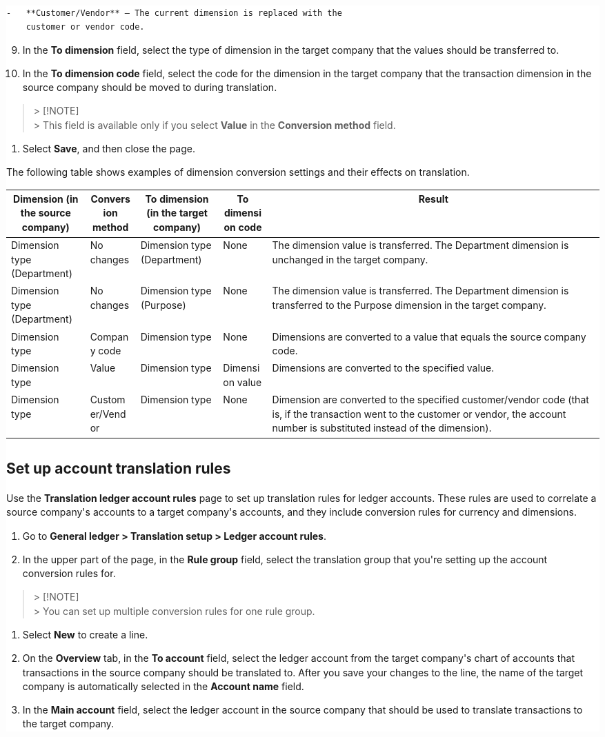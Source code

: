     -   **Customer/Vendor** – The current dimension is replaced with the
        customer or vendor code.

9.  In the **To dimension** field, select the type of dimension in the target
    company that the values should be transferred to.

10. In the **To dimension code** field, select the code for the dimension in the
    target company that the transaction dimension in the source company should
    be moved to during translation.

>   \> [!NOTE]  
>   \> This field is available only if you select **Value** in the **Conversion
>   method** field.

1.  Select **Save**, and then close the page.

The following table shows examples of dimension conversion settings and their
effects on translation.

| Dimension (in the source company) | Conversion method | To dimension (in the target company) | To dimension code | Result                                                                                                                                                                                  |
|-----------------------------------|-------------------|--------------------------------------|-------------------|-----------------------------------------------------------------------------------------------------------------------------------------------------------------------------------------|
| Dimension type (Department)       | No changes        | Dimension type (Department)          | None              | The dimension value is transferred. The Department dimension is unchanged in the target company.                                                                                        |
| Dimension type (Department)       | No changes        | Dimension type (Purpose)             | None              | The dimension value is transferred. The Department dimension is transferred to the Purpose dimension in the target company.                                                             |
| Dimension type                    | Company code      | Dimension type                       | None              | Dimensions are converted to a value that equals the source company code.                                                                                                                |
| Dimension type                    | Value             | Dimension type                       | Dimension value   | Dimensions are converted to the specified value.                                                                                                                                        |
| Dimension type                    | Customer/Vendor   | Dimension type                       | None              | Dimension are converted to the specified customer/vendor code (that is, if the transaction went to the customer or vendor, the account number is substituted instead of the dimension). |

Set up account translation rules
--------------------------------

Use the **Translation ledger account rules** page to set up translation rules
for ledger accounts. These rules are used to correlate a source company's
accounts to a target company's accounts, and they include conversion rules for
currency and dimensions.

1.  Go to **General ledger \> Translation setup \> Ledger account rules**.

2.  In the upper part of the page, in the **Rule group** field, select the
    translation group that you're setting up the account conversion rules for.

>   \> [!NOTE]  
>   \> You can set up multiple conversion rules for one rule group.

1.  Select **New** to create a line.

2.  On the **Overview** tab, in the **To account** field, select the ledger
    account from the target company's chart of accounts that transactions in the
    source company should be translated to. After you save your changes to the
    line, the name of the target company is automatically selected in the
    **Account name** field.

3.  In the **Main account** field, select the ledger account in the source
    company that should be used to translate transactions to the target company.

